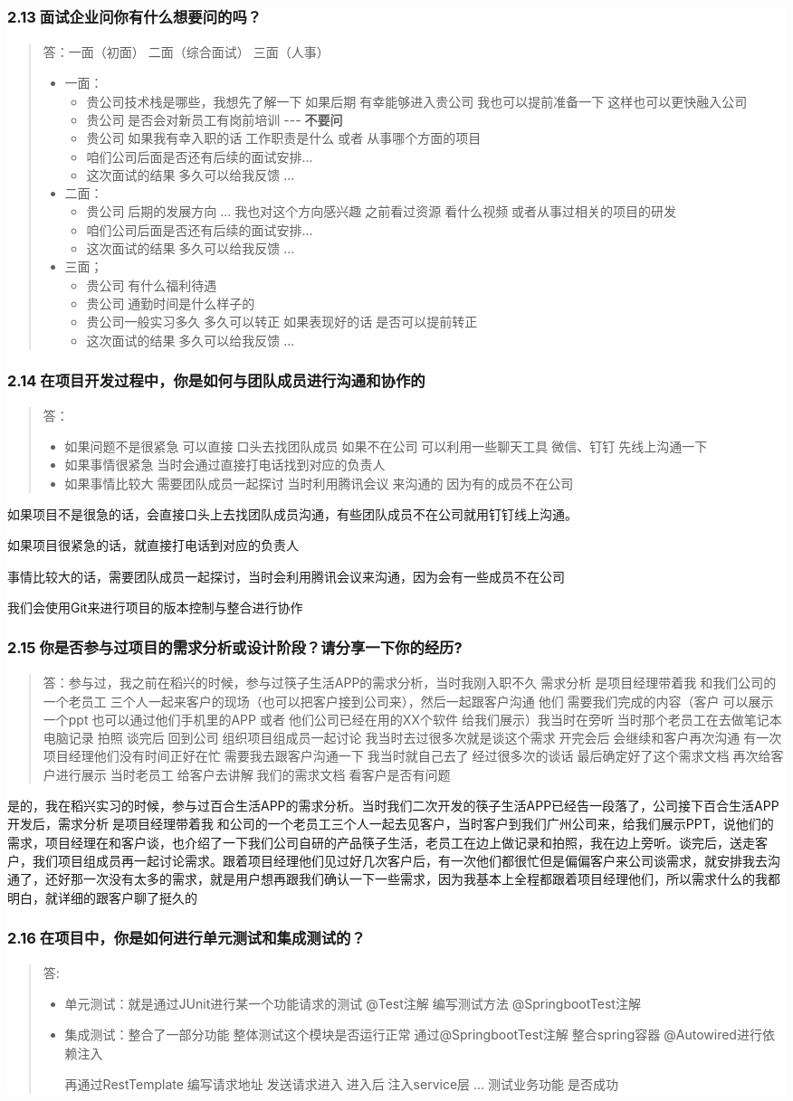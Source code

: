 ### 2.13 面试企业问你有什么想要问的吗？

> 答：一面（初面） 二面（综合面试） 三面（人事）
>
> - 一面：
>   - 贵公司技术栈是哪些，我想先了解一下 如果后期 有幸能够进入贵公司 我也可以提前准备一下 这样也可以更快融入公司
>   - 贵公司 是否会对新员工有岗前培训 --- **不要问**
>   - 贵公司 如果我有幸入职的话 工作职责是什么 或者 从事哪个方面的项目
>   - 咱们公司后面是否还有后续的面试安排...
>   - 这次面试的结果 多久可以给我反馈 ...
> - 二面：
>   - 贵公司 后期的发展方向 ... 我也对这个方向感兴趣 之前看过资源 看什么视频 或者从事过相关的项目的研发
>   - 咱们公司后面是否还有后续的面试安排...
>   - 这次面试的结果 多久可以给我反馈 ...
> - 三面；
>   - 贵公司 有什么福利待遇 
>   - 贵公司 通勤时间是什么样子的 
>   - 贵公司一般实习多久 多久可以转正 如果表现好的话 是否可以提前转正
>   - 这次面试的结果 多久可以给我反馈 ...

### 2.14 在项目开发过程中，你是如何与团队成员进行沟通和协作的

>答：
>
>- 如果问题不是很紧急 可以直接 口头去找团队成员 如果不在公司 可以利用一些聊天工具 微信、钉钉 先线上沟通一下
>- 如果事情很紧急 当时会通过直接打电话找到对应的负责人
>- 如果事情比较大 需要团队成员一起探讨 当时利用腾讯会议 来沟通的 因为有的成员不在公司

如果项目不是很急的话，会直接口头上去找团队成员沟通，有些团队成员不在公司就用钉钉线上沟通。

如果项目很紧急的话，就直接打电话到对应的负责人

事情比较大的话，需要团队成员一起探讨，当时会利用腾讯会议来沟通，因为会有一些成员不在公司

我们会使用Git来进行项目的版本控制与整合进行协作

### 2.15 你是否参与过项目的需求分析或设计阶段？请分享一下你的经历?

> 答：参与过，我之前在稻兴的时候，参与过筷子生活APP的需求分析，当时我刚入职不久 需求分析 是项目经理带着我 和我们公司的一个老员工 三个人一起来客户的现场（也可以把客户接到公司来），然后一起跟客户沟通 他们 需要我们完成的内容（客户 可以展示一个ppt 也可以通过他们手机里的APP 或者 他们公司已经在用的XX个软件 给我们展示）我当时在旁听 当时那个老员工在去做笔记本电脑记录 拍照  谈完后 回到公司 组织项目组成员一起讨论 我当时去过很多次就是谈这个需求 开完会后 会继续和客户再次沟通 有一次 项目经理他们没有时间正好在忙 需要我去跟客户沟通一下 我当时就自己去了 经过很多次的谈话 最后确定好了这个需求文档 再次给客户进行展示 当时老员工 给客户去讲解 我们的需求文档 看客户是否有问题

是的，我在稻兴实习的时候，参与过百合生活APP的需求分析。当时我们二次开发的筷子生活APP已经告一段落了，公司接下百合生活APP开发后，需求分析 是项目经理带着我 和公司的一个老员工三个人一起去见客户，当时客户到我们广州公司来，给我们展示PPT，说他们的需求，项目经理在和客户谈，也介绍了一下我们公司自研的产品筷子生活，老员工在边上做记录和拍照，我在边上旁听。谈完后，送走客户，我们项目组成员再一起讨论需求。跟着项目经理他们见过好几次客户后，有一次他们都很忙但是偏偏客户来公司谈需求，就安排我去沟通了，还好那一次没有太多的需求，就是用户想再跟我们确认一下一些需求，因为我基本上全程都跟着项目经理他们，所以需求什么的我都明白，就详细的跟客户聊了挺久的

### 2.16 在项目中，你是如何进行单元测试和集成测试的？

> 答:
>
> - 单元测试：就是通过JUnit进行某一个功能请求的测试
>   @Test注解 编写测试方法 @SpringbootTest注解
>
> - 集成测试：整合了一部分功能 整体测试这个模块是否运行正常 通过@SpringbootTest注解 整合spring容器 @Autowired进行依赖注入
>
>   再通过RestTemplate 编写请求地址 发送请求进入 进入后 注入service层 ... 测试业务功能 是否成功
